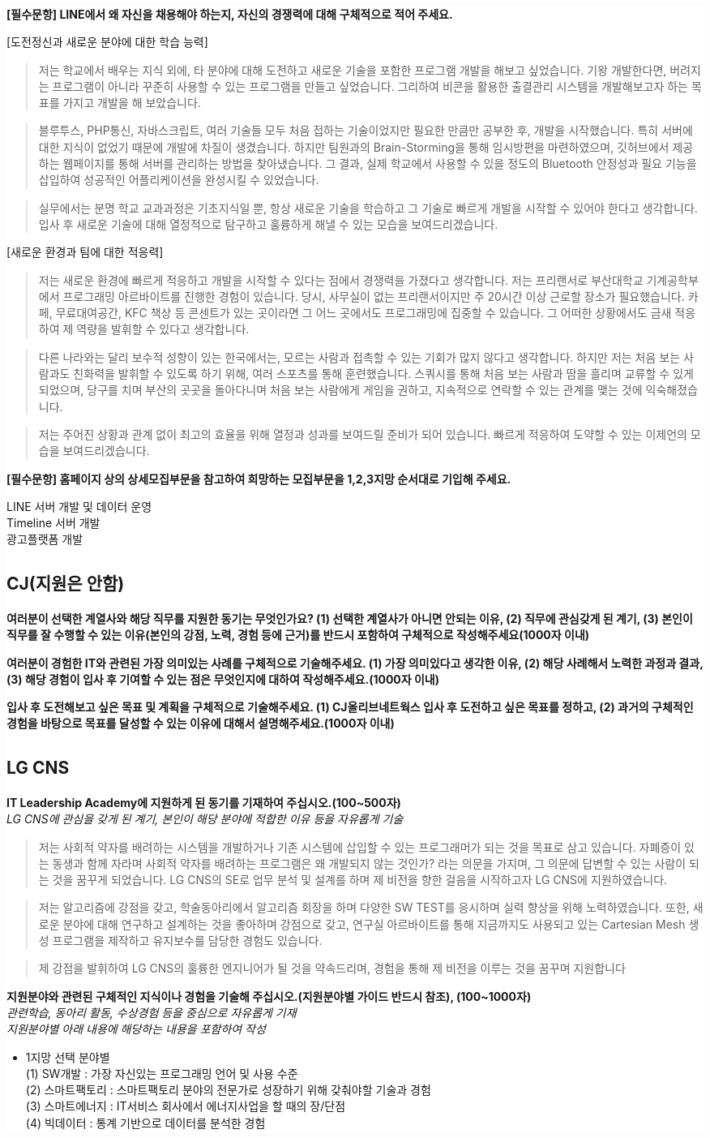 **[필수문항] LINE에서 왜 자신을 채용해야 하는지, 자신의 경쟁력에 대해 구체적으로 적어 주세요.**

[도전정신과 새로운 분야에 대한 학습 능력]  
> 저는 학교에서 배우는 지식 외에, 타 분야에 대해 도전하고 새로운 기술을 포함한 프로그램 개발을 해보고 싶었습니다. 기왕 개발한다면, 버려지는 프로그램이 아니라 꾸준히 사용할 수 있는 프로그램을 만들고 싶었습니다. 그리하여 비콘을 활용한 출결관리 시스템을 개발해보고자 하는 목표를 가지고 개발을 해 보았습니다.

> 블루투스, PHP통신, 자바스크립트, 여러 기술들 모두 처음 접하는 기술이었지만 필요한 만큼만 공부한 후, 개발을 시작했습니다. 특히 서버에 대한 지식이 없었기 때문에 개발에 차질이 생겼습니다. 하지만 팀원과의 Brain-Storming을 통해 임시방편을 마련하였으며, 깃허브에서 제공하는 웹페이지를 통해 서버를 관리하는 방법을 찾아냈습니다. 그 결과, 실제 학교에서 사용할 수 있을 정도의 Bluetooth 안정성과 필요 기능을 삽입하여 성공적인 어플리케이션을 완성시킬 수 있었습니다.

> 실무에서는 분명 학교 교과과정은 기초지식일 뿐, 항상 새로운 기술을 학습하고 그 기술로 빠르게 개발을 시작할 수 있어야 한다고 생각합니다. 입사 후 새로운 기술에 대해 열정적으로 탐구하고 훌륭하게 해낼 수 있는 모습을 보여드리겠습니다.

[새로운 환경과 팀에 대한 적응력]  
> 저는 새로운 환경에 빠르게 적응하고 개발을 시작할 수 있다는 점에서 경쟁력을 가졌다고 생각합니다. 저는 프리랜서로 부산대학교 기계공학부에서 프로그래밍 아르바이트를 진행한 경험이 있습니다. 당시, 사무실이 없는 프리랜서이지만 주 20시간 이상 근로할 장소가 필요했습니다. 카페, 무료대여공간, KFC 책상 등 콘센트가 있는 곳이라면 그 어느 곳에서도 프로그래밍에 집중할 수 있습니다. 그 어떠한 상황에서도 금새 적응하여 제 역량을 발휘할 수 있다고 생각합니다.

> 다른 나라와는 달리 보수적 성향이 있는 한국에서는, 모르는 사람과 접촉할 수 있는 기회가 많지 않다고 생각합니다. 하지만 저는 처음 보는 사람과도 친화력을 발휘할 수 있도록 하기 위해, 여러 스포츠를 통해 훈련했습니다. 스쿼시를 통해 처음 보는 사람과 땀을 흘리며 교류할 수 있게 되었으며, 당구를 치며 부산의 곳곳을 돌아다니며 처음 보는 사람에게 게임을 권하고, 지속적으로 연락할 수 있는 관계를 맺는 것에 익숙해졌습니다.

> 저는 주어진 상황과 관계 없이 최고의 효율을 위해 열정과 성과를 보여드릴 준비가 되어 있습니다. 빠르게 적응하여 도약할 수 있는 이제언의 모습을 보여드리겠습니다.

**[필수문항] 홈페이지 상의 상세모집부문을 참고하여 희망하는 모집부문을 1,2,3지망 순서대로 기입해 주세요.**

LINE 서버 개발 및 데이터 운영  
Timeline 서버 개발  
광고플랫폼 개발  

## CJ(지원은 안함)

**여러분이 선택한 계열사와 해당 직무를 지원한 동기는 무엇인가요? (1) 선택한 계열사가 아니면 안되는 이유, (2) 직무에 관심갖게 된 계기, (3) 본인이 직무를 잘 수행할 수 있는 이유(본인의 강점, 노력, 경험 등에 근거)를 반드시 포함하여 구체적으로 작성해주세요(1000자 이내)**

**여러분이 경험한 IT와 관련된 가장 의미있는 사례를 구체적으로 기술해주세요. (1) 가장 의미있다고 생각한 이유, (2) 해당 사례해서 노력한 과정과 결과, (3) 해당 경험이 입사 후 기여할 수 있는 점은 무엇인지에 대하여 작성해주세요.(1000자 이내)**

**입사 후 도전해보고 싶은 목표 및 계획을 구체적으로 기술해주세요. (1) CJ올리브네트웍스 입사 후 도전하고 싶은 목표를 정하고, (2) 과거의 구체적인 경험을 바탕으로 목표를 달성할 수 있는 이유에 대해서 설명해주세요.(1000자 이내)**

## LG CNS

**IT Leadership Academy에 지원하게 된 동기를 기재하여 주십시오.(100~500자)**  
*LG CNS에 관심을 갖게 된 계기, 본인이 해당 분야에 적합한 이유 등을 자유롭게 기술*

> 저는 사회적 약자를 배려하는 시스템을 개발하거나 기존 시스템에 삽입할 수 있는 프로그래머가 되는 것을 목표로 삼고 있습니다. 자폐증이 있는 동생과 함께 자라며 사회적 약자를 배려하는 프로그램은 왜 개발되지 않는 것인가? 라는 의문을 가지며, 그 의문에 답변할 수 있는 사람이 되는 것을 꿈꾸게 되었습니다. LG CNS의 SE로 업무 분석 및 설계를 하며 제 비전을 향한 걸음을 시작하고자 LG CNS에 지원하였습니다.

> 저는 알고리즘에 강점을 갖고, 학술동아리에서 알고리즘 회장을 하며 다양한 SW TEST를 응시하며 실력 향상을 위해 노력하였습니다. 또한, 새로운 분야에 대해 연구하고 설계하는 것을 좋아하며 강점으로 갖고, 연구실 아르바이트를 통해 지금까지도 사용되고 있는 Cartesian Mesh 생성 프로그램을 제작하고 유지보수를 담당한 경험도 있습니다.

> 제 강점을 발휘하여 LG CNS의 훌륭한 엔지니어가 될 것을 약속드리며, 경험을 통해 제 비전을 이루는 것을 꿈꾸며 지원합니다

**지원분야와 관련된 구체적인 지식이나 경험을 기술해 주십시오.(지원분야별 가이드 반드시 참조), (100~1000자)**  
*관련학습, 동아리 활동, 수상경험 등을 중심으로 자유롭게 기재*  
*지원분야별 아래 내용에 해당하는 내용을 포함하여 작성*
* 1지망 선택 분야별  
(1) SW개발 : 가장 자신있는 프로그래밍 언어 및 사용 수준  
(2) 스마트팩토리 : 스마트팩토리 분야의 전문가로 성장하기 위해 갖춰야할 기술과 경험  
(3) 스마트에너지 : IT서비스 회사에서 에너지사업을 할 때의 장/단점  
(4) 빅데이터 : 통계 기반으로 데이터를 분석한 경험
